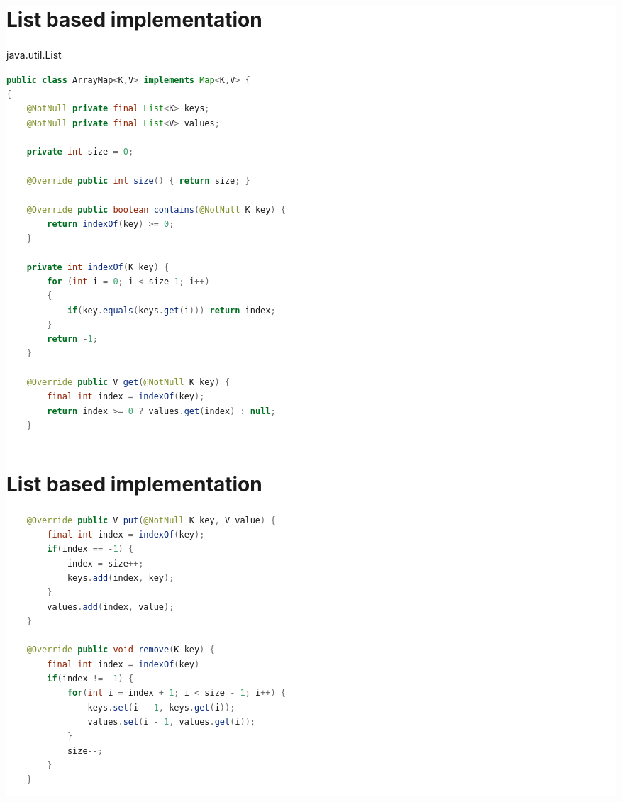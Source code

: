 
# List based implementation

[java.util.List](https://docs.oracle.com/javase/8/docs/api/java/util/List.html)

```java
public class ArrayMap<K,V> implements Map<K,V> {
{
    @NotNull private final List<K> keys;
    @NotNull private final List<V> values;

    private int size = 0;

    @Override public int size() { return size; }

    @Override public boolean contains(@NotNull K key) { 
        return indexOf(key) >= 0; 
    }

    private int indexOf(K key) {
        for (int i = 0; i < size-1; i++)
        {
            if(key.equals(keys.get(i))) return index;
        }
        return -1;
    }

    @Override public V get(@NotNull K key) {
        final int index = indexOf(key);
        return index >= 0 ? values.get(index) : null;
    }
```

---

# List based implementation

```java
    @Override public V put(@NotNull K key, V value) {
        final int index = indexOf(key);
        if(index == -1) {
            index = size++;
            keys.add(index, key);
        }
        values.add(index, value);
    }

    @Override public void remove(K key) {
        final int index = indexOf(key)
        if(index != -1) {
            for(int i = index + 1; i < size - 1; i++) {
                keys.set(i - 1, keys.get(i));
                values.set(i - 1, values.get(i));
            }
            size--;
        }
    }
```

---